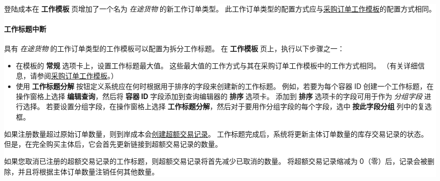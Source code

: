 登陆成本在 **工作模板** 页增加了一个名为 *在途货物* 的新工作订单类型。 此工作订单类型的配置方式应与[采购订单工作模板](/dynamicsax-2012/appuser-itpro/create-a-work-template)的配置方式相同。

#### <a name="work-header-breaks"></a>工作标题中断

具有 *在途货物* 的工作订单类型的工作模板可以配置为拆分工作标题。 在 **工作模板** 页上，执行以下步骤之一：

- 在模板的 **常规** 选项卡上，设置工作标题最大值。 这些最大值的工作方式与其在采购订单工作模板中的工作方式相同。 （有关详细信息，请参阅[采购订单工作模板](/dynamicsax-2012/appuser-itpro/create-a-work-template)。）
- 使用 **工作标题分解** 按钮定义系统应在何时根据用于排序的字段来创建新的工作标题。 例如，若要为每个容器 ID 创建一个工作标题，在操作窗格上选择 **编辑查询**，然后将 **容器 ID** 字段添加到查询编辑器的 **排序** 选项卡。 添加到 **排序** 选项卡的字段可用于作为 *分组字段* 进行选择。 若要设置分组字段，在操作窗格上选择 **工作标题分解**，然后对于要用作分组字段的每个字段，选中 **按此字段分组** 列中的复选框。

如果注册数量超过原始订单数量，则到岸成本会[创建超额交易记录](over-under-transactions.md)。 工作标题完成后，系统将更新主体订单数量的库存交易记录的状态。 但是，在完全购买主体后，它会首先更新链接到超额交易记录的数量。

如果您取消已注册的超额交易记录的工作标题，则超额交易记录将首先减少已取消的数量。 将超额交易记录缩减为 0（零）后，记录会被删除，并且将根据主体订单数量注销任何其他数量。
